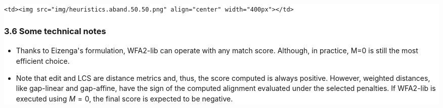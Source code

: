     <td><img src="img/heuristics.aband.50.50.png" align="center" width="400px"></td>
  </tr>
</table>
</p>


### <a name="wfa2.other.notes"></a> 3.6 Some technical notes

- Thanks to Eizenga's formulation, WFA2-lib can operate with any match score. Although, in practice, M=0 is still the most efficient choice.

- Note that edit and LCS are distance metrics and, thus, the score computed is always positive. However, weighted distances, like gap-linear and gap-affine, have the sign of the computed alignment evaluated under the selected penalties. If WFA2-lib is executed using $M=0$, the final score is expected to be negative. 
